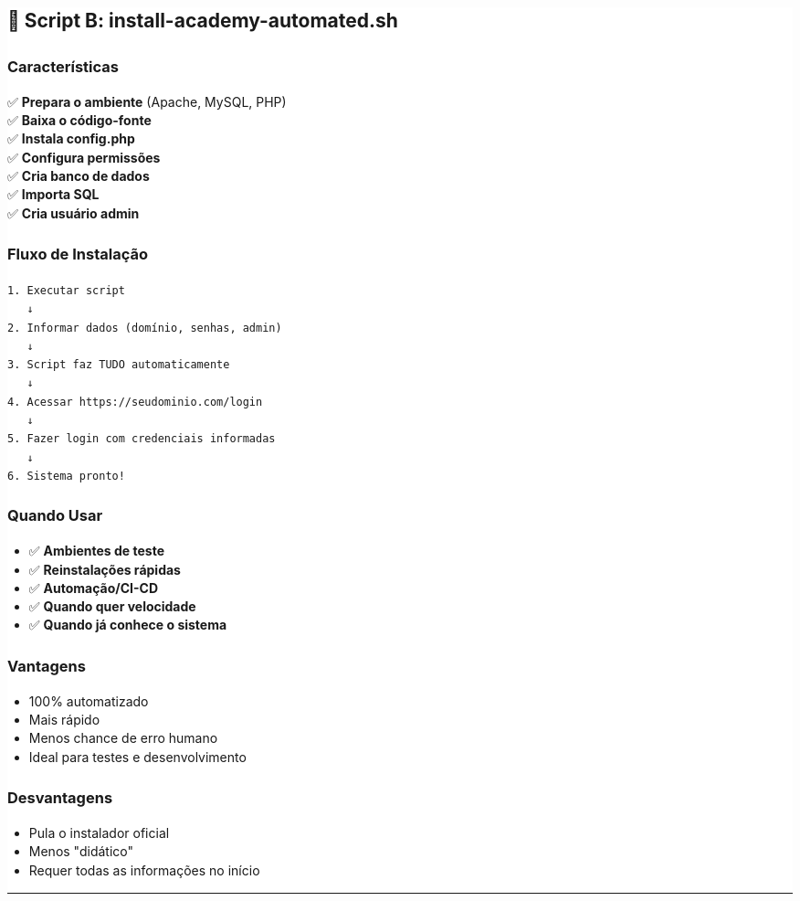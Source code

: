 
## 📝 Script B: install-academy-automated.sh

### Características

✅ **Prepara o ambiente** (Apache, MySQL, PHP)  
✅ **Baixa o código-fonte**  
✅ **Instala config.php**  
✅ **Configura permissões**  
✅ **Cria banco de dados**  
✅ **Importa SQL**  
✅ **Cria usuário admin**  

### Fluxo de Instalação

```
1. Executar script
   ↓
2. Informar dados (domínio, senhas, admin)
   ↓
3. Script faz TUDO automaticamente
   ↓
4. Acessar https://seudominio.com/login
   ↓
5. Fazer login com credenciais informadas
   ↓
6. Sistema pronto!
```

### Quando Usar

- ✅ **Ambientes de teste**
- ✅ **Reinstalações rápidas**
- ✅ **Automação/CI-CD**
- ✅ **Quando quer velocidade**
- ✅ **Quando já conhece o sistema**

### Vantagens

- 100% automatizado
- Mais rápido
- Menos chance de erro humano
- Ideal para testes e desenvolvimento

### Desvantagens

- Pula o instalador oficial
- Menos "didático"
- Requer todas as informações no início

---
